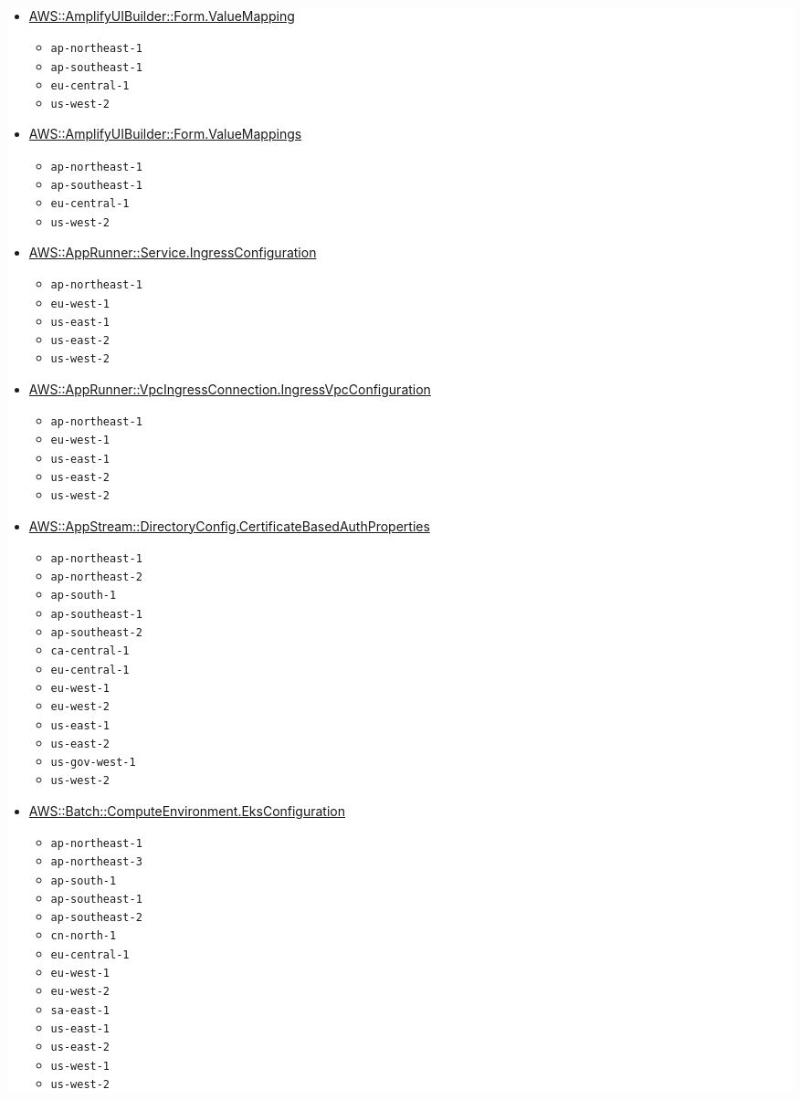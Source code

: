 - [AWS::AmplifyUIBuilder::Form.ValueMapping](http://docs.aws.amazon.com/AWSCloudFormation/latest/UserGuide/aws-properties-amplifyuibuilder-form-valuemapping.html)
  - `ap-northeast-1`
  - `ap-southeast-1`
  - `eu-central-1`
  - `us-west-2`

- [AWS::AmplifyUIBuilder::Form.ValueMappings](http://docs.aws.amazon.com/AWSCloudFormation/latest/UserGuide/aws-properties-amplifyuibuilder-form-valuemappings.html)
  - `ap-northeast-1`
  - `ap-southeast-1`
  - `eu-central-1`
  - `us-west-2`

- [AWS::AppRunner::Service.IngressConfiguration](http://docs.aws.amazon.com/AWSCloudFormation/latest/UserGuide/aws-properties-apprunner-service-ingressconfiguration.html)
  - `ap-northeast-1`
  - `eu-west-1`
  - `us-east-1`
  - `us-east-2`
  - `us-west-2`

- [AWS::AppRunner::VpcIngressConnection.IngressVpcConfiguration](http://docs.aws.amazon.com/AWSCloudFormation/latest/UserGuide/aws-properties-apprunner-vpcingressconnection-ingressvpcconfiguration.html)
  - `ap-northeast-1`
  - `eu-west-1`
  - `us-east-1`
  - `us-east-2`
  - `us-west-2`

- [AWS::AppStream::DirectoryConfig.CertificateBasedAuthProperties](http://docs.aws.amazon.com/AWSCloudFormation/latest/UserGuide/aws-properties-appstream-directoryconfig-certificatebasedauthproperties.html)
  - `ap-northeast-1`
  - `ap-northeast-2`
  - `ap-south-1`
  - `ap-southeast-1`
  - `ap-southeast-2`
  - `ca-central-1`
  - `eu-central-1`
  - `eu-west-1`
  - `eu-west-2`
  - `us-east-1`
  - `us-east-2`
  - `us-gov-west-1`
  - `us-west-2`

- [AWS::Batch::ComputeEnvironment.EksConfiguration](http://docs.aws.amazon.com/AWSCloudFormation/latest/UserGuide/aws-properties-batch-computeenvironment-eksconfiguration.html)
  - `ap-northeast-1`
  - `ap-northeast-3`
  - `ap-south-1`
  - `ap-southeast-1`
  - `ap-southeast-2`
  - `cn-north-1`
  - `eu-central-1`
  - `eu-west-1`
  - `eu-west-2`
  - `sa-east-1`
  - `us-east-1`
  - `us-east-2`
  - `us-west-1`
  - `us-west-2`
